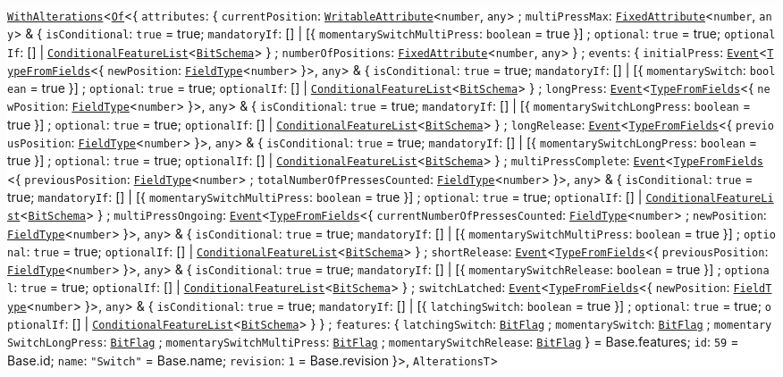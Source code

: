 [`WithAlterations`](../modules/cluster_export.ElementModifier.md#withalterations)\<[`Of`](cluster_export.ClusterType.Of.md)\<\{ `attributes`: \{ `currentPosition`: [`WritableAttribute`](cluster_export.WritableAttribute.md)\<`number`, `any`\> ; `multiPressMax`: [`FixedAttribute`](cluster_export.FixedAttribute.md)\<`number`, `any`\> & \{ `isConditional`: ``true`` = true; `mandatoryIf`: [] \| [\{ `momentarySwitchMultiPress`: `boolean` = true }] ; `optional`: ``true`` = true; `optionalIf`: [] \| [`ConditionalFeatureList`](../modules/cluster_export.md#conditionalfeaturelist)\<[`BitSchema`](../modules/schema_export.md#bitschema)\>  } ; `numberOfPositions`: [`FixedAttribute`](cluster_export.FixedAttribute.md)\<`number`, `any`\>  } ; `events`: \{ `initialPress`: [`Event`](cluster_export.Event.md)\<[`TypeFromFields`](../modules/tlv_export.md#typefromfields)\<\{ `newPosition`: [`FieldType`](tlv_export.FieldType.md)\<`number`\>  }\>, `any`\> & \{ `isConditional`: ``true`` = true; `mandatoryIf`: [] \| [\{ `momentarySwitch`: `boolean` = true }] ; `optional`: ``true`` = true; `optionalIf`: [] \| [`ConditionalFeatureList`](../modules/cluster_export.md#conditionalfeaturelist)\<[`BitSchema`](../modules/schema_export.md#bitschema)\>  } ; `longPress`: [`Event`](cluster_export.Event.md)\<[`TypeFromFields`](../modules/tlv_export.md#typefromfields)\<\{ `newPosition`: [`FieldType`](tlv_export.FieldType.md)\<`number`\>  }\>, `any`\> & \{ `isConditional`: ``true`` = true; `mandatoryIf`: [] \| [\{ `momentarySwitchLongPress`: `boolean` = true }] ; `optional`: ``true`` = true; `optionalIf`: [] \| [`ConditionalFeatureList`](../modules/cluster_export.md#conditionalfeaturelist)\<[`BitSchema`](../modules/schema_export.md#bitschema)\>  } ; `longRelease`: [`Event`](cluster_export.Event.md)\<[`TypeFromFields`](../modules/tlv_export.md#typefromfields)\<\{ `previousPosition`: [`FieldType`](tlv_export.FieldType.md)\<`number`\>  }\>, `any`\> & \{ `isConditional`: ``true`` = true; `mandatoryIf`: [] \| [\{ `momentarySwitchLongPress`: `boolean` = true }] ; `optional`: ``true`` = true; `optionalIf`: [] \| [`ConditionalFeatureList`](../modules/cluster_export.md#conditionalfeaturelist)\<[`BitSchema`](../modules/schema_export.md#bitschema)\>  } ; `multiPressComplete`: [`Event`](cluster_export.Event.md)\<[`TypeFromFields`](../modules/tlv_export.md#typefromfields)\<\{ `previousPosition`: [`FieldType`](tlv_export.FieldType.md)\<`number`\> ; `totalNumberOfPressesCounted`: [`FieldType`](tlv_export.FieldType.md)\<`number`\>  }\>, `any`\> & \{ `isConditional`: ``true`` = true; `mandatoryIf`: [] \| [\{ `momentarySwitchMultiPress`: `boolean` = true }] ; `optional`: ``true`` = true; `optionalIf`: [] \| [`ConditionalFeatureList`](../modules/cluster_export.md#conditionalfeaturelist)\<[`BitSchema`](../modules/schema_export.md#bitschema)\>  } ; `multiPressOngoing`: [`Event`](cluster_export.Event.md)\<[`TypeFromFields`](../modules/tlv_export.md#typefromfields)\<\{ `currentNumberOfPressesCounted`: [`FieldType`](tlv_export.FieldType.md)\<`number`\> ; `newPosition`: [`FieldType`](tlv_export.FieldType.md)\<`number`\>  }\>, `any`\> & \{ `isConditional`: ``true`` = true; `mandatoryIf`: [] \| [\{ `momentarySwitchMultiPress`: `boolean` = true }] ; `optional`: ``true`` = true; `optionalIf`: [] \| [`ConditionalFeatureList`](../modules/cluster_export.md#conditionalfeaturelist)\<[`BitSchema`](../modules/schema_export.md#bitschema)\>  } ; `shortRelease`: [`Event`](cluster_export.Event.md)\<[`TypeFromFields`](../modules/tlv_export.md#typefromfields)\<\{ `previousPosition`: [`FieldType`](tlv_export.FieldType.md)\<`number`\>  }\>, `any`\> & \{ `isConditional`: ``true`` = true; `mandatoryIf`: [] \| [\{ `momentarySwitchRelease`: `boolean` = true }] ; `optional`: ``true`` = true; `optionalIf`: [] \| [`ConditionalFeatureList`](../modules/cluster_export.md#conditionalfeaturelist)\<[`BitSchema`](../modules/schema_export.md#bitschema)\>  } ; `switchLatched`: [`Event`](cluster_export.Event.md)\<[`TypeFromFields`](../modules/tlv_export.md#typefromfields)\<\{ `newPosition`: [`FieldType`](tlv_export.FieldType.md)\<`number`\>  }\>, `any`\> & \{ `isConditional`: ``true`` = true; `mandatoryIf`: [] \| [\{ `latchingSwitch`: `boolean` = true }] ; `optional`: ``true`` = true; `optionalIf`: [] \| [`ConditionalFeatureList`](../modules/cluster_export.md#conditionalfeaturelist)\<[`BitSchema`](../modules/schema_export.md#bitschema)\>  }  } ; `features`: \{ `latchingSwitch`: [`BitFlag`](../modules/schema_export.md#bitflag) ; `momentarySwitch`: [`BitFlag`](../modules/schema_export.md#bitflag) ; `momentarySwitchLongPress`: [`BitFlag`](../modules/schema_export.md#bitflag) ; `momentarySwitchMultiPress`: [`BitFlag`](../modules/schema_export.md#bitflag) ; `momentarySwitchRelease`: [`BitFlag`](../modules/schema_export.md#bitflag)  } = Base.features; `id`: ``59`` = Base.id; `name`: ``"Switch"`` = Base.name; `revision`: ``1`` = Base.revision }\>, `AlterationsT`\>
